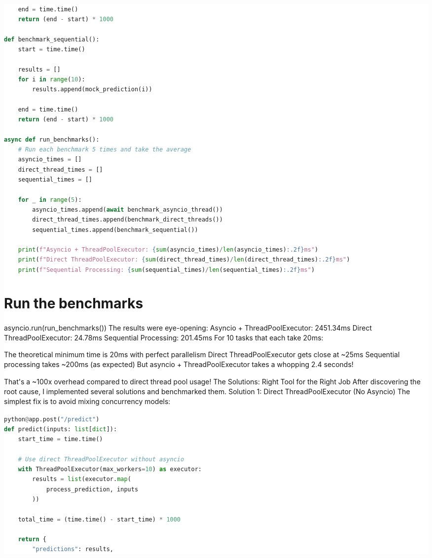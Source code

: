 ```python
    end = time.time()
    return (end - start) * 1000

def benchmark_sequential():
    start = time.time()
    
    results = []
    for i in range(10):
        results.append(mock_prediction(i))
    
    end = time.time()
    return (end - start) * 1000

async def run_benchmarks():
    # Run each benchmark 5 times and take the average
    asyncio_times = []
    direct_thread_times = []
    sequential_times = []
    
    for _ in range(5):
        asyncio_times.append(await benchmark_asyncio_thread())
        direct_thread_times.append(benchmark_direct_threads())
        sequential_times.append(benchmark_sequential())
    
    print(f"Asyncio + ThreadPoolExecutor: {sum(asyncio_times)/len(asyncio_times):.2f}ms")
    print(f"Direct ThreadPoolExecutor: {sum(direct_thread_times)/len(direct_thread_times):.2f}ms")
    print(f"Sequential Processing: {sum(sequential_times)/len(sequential_times):.2f}ms")
```

# Run the benchmarks
asyncio.run(run_benchmarks())
The results were eye-opening:
Asyncio + ThreadPoolExecutor: 2451.34ms
Direct ThreadPoolExecutor: 24.78ms
Sequential Processing: 201.45ms
For 10 tasks that each take 20ms:

The theoretical minimum time is 20ms with perfect parallelism
Direct ThreadPoolExecutor gets close at ~25ms
Sequential processing takes ~200ms (as expected)
But asyncio + ThreadPoolExecutor takes a whopping 2.4 seconds!

That's a ~100x overhead compared to direct thread pool usage!
The Solutions: Right Tool for the Right Job
After discovering the root cause, I implemented several solutions and benchmarked them.
Solution 1: Direct ThreadPoolExecutor (No Asyncio)
The simplest fix is to avoid mixing concurrency models:

```python
python@app.post("/predict")
def predict(inputs: list[dict]):
    start_time = time.time()
    
    # Use direct ThreadPoolExecutor without asyncio
    with ThreadPoolExecutor(max_workers=10) as executor:
        results = list(executor.map(
            process_prediction, inputs
        ))
    
    total_time = (time.time() - start_time) * 1000
    
    return {
        "predictions": results,
```